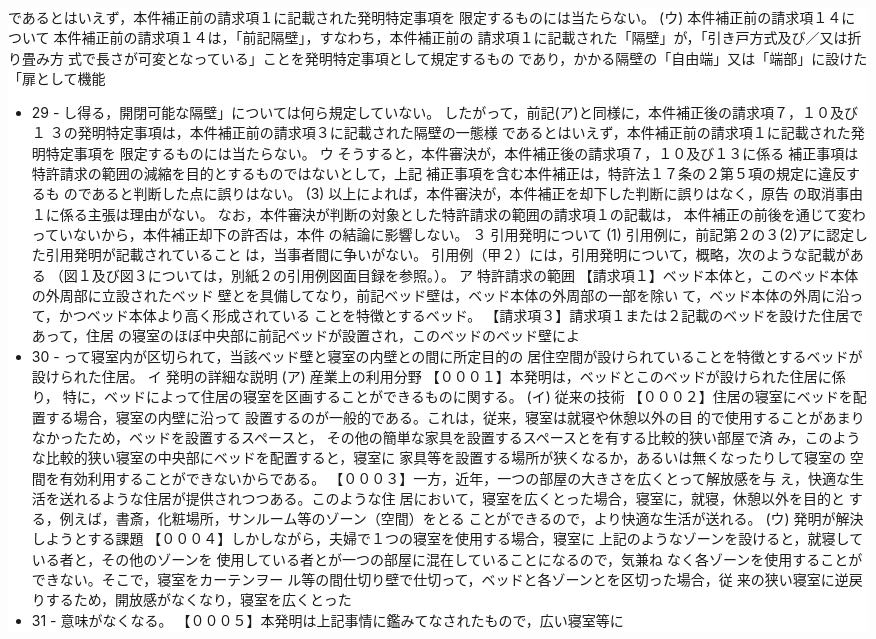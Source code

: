であるとはいえず，本件補正前の請求項１に記載された発明特定事項を
限定するものには当たらない。 
   (ウ) 本件補正前の請求項１４について 
     本件補正前の請求項１４は，「前記隔壁」，すなわち，本件補正前の
請求項１に記載された「隔壁」が，「引き戸方式及び／又は折り畳み方
式で長さが可変となっている」ことを発明特定事項として規定するもの
であり，かかる隔壁の「自由端」又は「端部」に設けた「扉として機能
- 29 - 
し得る，開閉可能な隔壁」については何ら規定していない。 
     したがって，前記(ア)と同様に，本件補正後の請求項７，１０及び１
３の発明特定事項は，本件補正前の請求項３に記載された隔壁の一態様
であるとはいえず，本件補正前の請求項１に記載された発明特定事項を
限定するものには当たらない。 
           ウ そうすると，本件審決が，本件補正後の請求項７，１０及び１３に係る
補正事項は特許請求の範囲の減縮を目的とするものではないとして，上記
補正事項を含む本件補正は，特許法１７条の２第５項の規定に違反するも
のであると判断した点に誤りはない。 
          (3) 以上によれば，本件審決が，本件補正を却下した判断に誤りはなく，原告
の取消事由１に係る主張は理由がない。 
            なお，本件審決が判断の対象とした特許請求の範囲の請求項１の記載は，
本件補正の前後を通じて変わっていないから，本件補正却下の許否は，本件
の結論に影響しない。 
３ 引用発明について 
 (1) 引用例に，前記第２の３(2)アに認定した引用発明が記載されていること
は，当事者間に争いがない。 
引用例（甲２）には，引用発明について，概略，次のような記載がある
（図１及び図３については，別紙２の引用例図面目録を参照。）。 
   ア 特許請求の範囲 
    【請求項１】ベッド本体と，このベッド本体の外周部に立設されたベッド
壁とを具備してなり，前記ベッド壁は，ベッド本体の外周部の一部を除い
て，ベッド本体の外周に沿って，かつベッド本体より高く形成されている
ことを特徴とするベッド。 
    【請求項３】請求項１または２記載のベッドを設けた住居であって，住居
の寝室のほぼ中央部に前記ベッドが設置され，このベッドのベッド壁によ
- 30 - 
って寝室内が区切られて，当該ベッド壁と寝室の内壁との間に所定目的の
居住空間が設けられていることを特徴とするベッドが設けられた住居。 
   イ 発明の詳細な説明 
    (ア) 産業上の利用分野 
     【０００１】本発明は，ベッドとこのベッドが設けられた住居に係り，
特に，ベッドによって住居の寝室を区画することができるものに関する。 
    (イ) 従来の技術 
     【０００２】住居の寝室にベッドを配置する場合，寝室の内壁に沿って
設置するのが一般的である。これは，従来，寝室は就寝や休憩以外の目
的で使用することがあまりなかったため，ベッドを設置するスペースと，
その他の簡単な家具を設置するスペースとを有する比較的狭い部屋で済
み，このような比較的狭い寝室の中央部にベッドを配置すると，寝室に
家具等を設置する場所が狭くなるか，あるいは無くなったりして寝室の
空間を有効利用することができないからである。 
     【０００３】一方，近年，一つの部屋の大きさを広くとって解放感を与
え，快適な生活を送れるような住居が提供されつつある。このような住
居において，寝室を広くとった場合，寝室に，就寝，休憩以外を目的と
する，例えば，書斎，化粧場所，サンルーム等のゾーン（空間）をとる
ことができるので，より快適な生活が送れる。 
    (ウ) 発明が解決しようとする課題 
     【０００４】しかしながら，夫婦で１つの寝室を使用する場合，寝室に
上記のようなゾーンを設けると，就寝している者と，その他のゾーンを
使用している者とが一つの部屋に混在していることになるので，気兼ね
なく各ゾーンを使用することができない。そこで，寝室をカーテンヲー
ル等の間仕切り壁で仕切って，ベッドと各ゾーンとを区切った場合，従
来の狭い寝室に逆戻りするため，開放感がなくなり，寝室を広くとった
- 31 - 
意味がなくなる。 
     【０００５】本発明は上記事情に鑑みてなされたもので，広い寝室等に